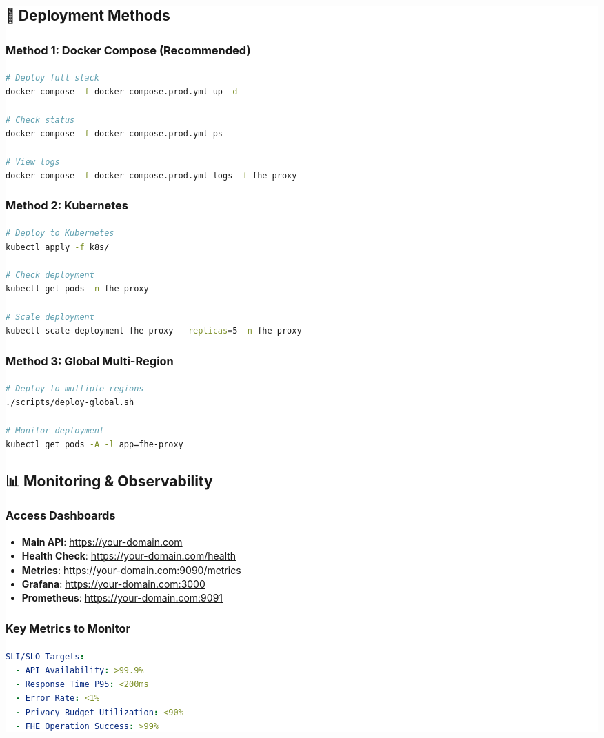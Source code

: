 ## 🚀 Deployment Methods

### Method 1: Docker Compose (Recommended)

```bash
# Deploy full stack
docker-compose -f docker-compose.prod.yml up -d

# Check status
docker-compose -f docker-compose.prod.yml ps

# View logs
docker-compose -f docker-compose.prod.yml logs -f fhe-proxy
```

### Method 2: Kubernetes

```bash
# Deploy to Kubernetes
kubectl apply -f k8s/

# Check deployment
kubectl get pods -n fhe-proxy

# Scale deployment
kubectl scale deployment fhe-proxy --replicas=5 -n fhe-proxy
```

### Method 3: Global Multi-Region

```bash
# Deploy to multiple regions
./scripts/deploy-global.sh

# Monitor deployment
kubectl get pods -A -l app=fhe-proxy
```

## 📊 Monitoring & Observability

### Access Dashboards

- **Main API**: https://your-domain.com
- **Health Check**: https://your-domain.com/health
- **Metrics**: https://your-domain.com:9090/metrics
- **Grafana**: https://your-domain.com:3000
- **Prometheus**: https://your-domain.com:9091

### Key Metrics to Monitor

```yaml
SLI/SLO Targets:
  - API Availability: >99.9%
  - Response Time P95: <200ms
  - Error Rate: <1%
  - Privacy Budget Utilization: <90%
  - FHE Operation Success: >99%
```
